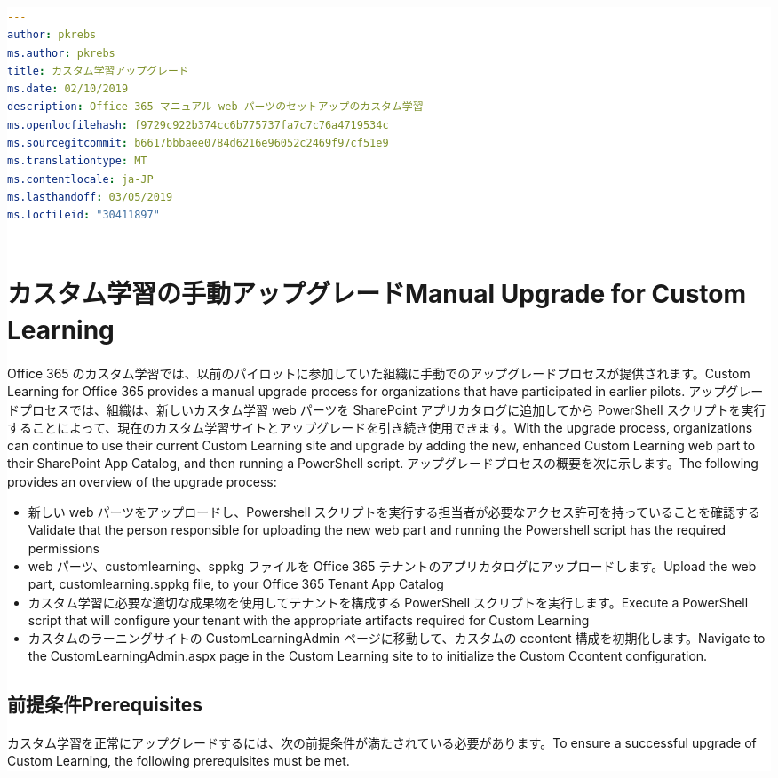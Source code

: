 ```yaml
---
author: pkrebs
ms.author: pkrebs
title: カスタム学習アップグレード
ms.date: 02/10/2019
description: Office 365 マニュアル web パーツのセットアップのカスタム学習
ms.openlocfilehash: f9729c922b374cc6b775737fa7c7c76a4719534c
ms.sourcegitcommit: b6617bbbaee0784d6216e96052c2469f97cf51e9
ms.translationtype: MT
ms.contentlocale: ja-JP
ms.lasthandoff: 03/05/2019
ms.locfileid: "30411897"
---
```

# <a name="manual-upgrade-for-custom-learning"></a><span data-ttu-id="24c7f-103">カスタム学習の手動アップグレード</span><span class="sxs-lookup"><span data-stu-id="24c7f-103">Manual Upgrade for Custom Learning</span></span>

<span data-ttu-id="24c7f-104">Office 365 のカスタム学習では、以前のパイロットに参加していた組織に手動でのアップグレードプロセスが提供されます。</span><span class="sxs-lookup"><span data-stu-id="24c7f-104">Custom Learning for Office 365 provides a manual upgrade process for organizations that have participated in earlier pilots.</span></span> <span data-ttu-id="24c7f-105">アップグレードプロセスでは、組織は、新しいカスタム学習 web パーツを SharePoint アプリカタログに追加してから PowerShell スクリプトを実行することによって、現在のカスタム学習サイトとアップグレードを引き続き使用できます。</span><span class="sxs-lookup"><span data-stu-id="24c7f-105">With the upgrade process, organizations can continue to use their current Custom Learning site and upgrade by adding the new, enhanced Custom Learning web part to their SharePoint App Catalog, and then running a PowerShell script.</span></span> <span data-ttu-id="24c7f-106">アップグレードプロセスの概要を次に示します。</span><span class="sxs-lookup"><span data-stu-id="24c7f-106">The following provides an overview of the upgrade process:</span></span> 

- <span data-ttu-id="24c7f-107">新しい web パーツをアップロードし、Powershell スクリプトを実行する担当者が必要なアクセス許可を持っていることを確認する</span><span class="sxs-lookup"><span data-stu-id="24c7f-107">Validate that the person responsible for uploading the new web part and running the Powershell script has the required permissions</span></span>
- <span data-ttu-id="24c7f-108">web パーツ、customlearning、sppkg ファイルを Office 365 テナントのアプリカタログにアップロードします。</span><span class="sxs-lookup"><span data-stu-id="24c7f-108">Upload the web part, customlearning.sppkg file, to your Office 365 Tenant App Catalog</span></span>
- <span data-ttu-id="24c7f-109">カスタム学習に必要な適切な成果物を使用してテナントを構成する PowerShell スクリプトを実行します。</span><span class="sxs-lookup"><span data-stu-id="24c7f-109">Execute a PowerShell script that will configure your tenant with the appropriate artifacts required for Custom Learning</span></span>
- <span data-ttu-id="24c7f-110">カスタムのラーニングサイトの CustomLearningAdmin ページに移動して、カスタムの ccontent 構成を初期化します。</span><span class="sxs-lookup"><span data-stu-id="24c7f-110">Navigate to the CustomLearningAdmin.aspx page in the Custom Learning site to to initialize the Custom Ccontent configuration.</span></span>

## <a name="prerequisites"></a><span data-ttu-id="24c7f-111">前提条件</span><span class="sxs-lookup"><span data-stu-id="24c7f-111">Prerequisites</span></span>
<span data-ttu-id="24c7f-112">カスタム学習を正常にアップグレードするには、次の前提条件が満たされている必要があります。</span><span class="sxs-lookup"><span data-stu-id="24c7f-112">To ensure a successful upgrade of Custom Learning, the following prerequisites must be met.</span></span> 
